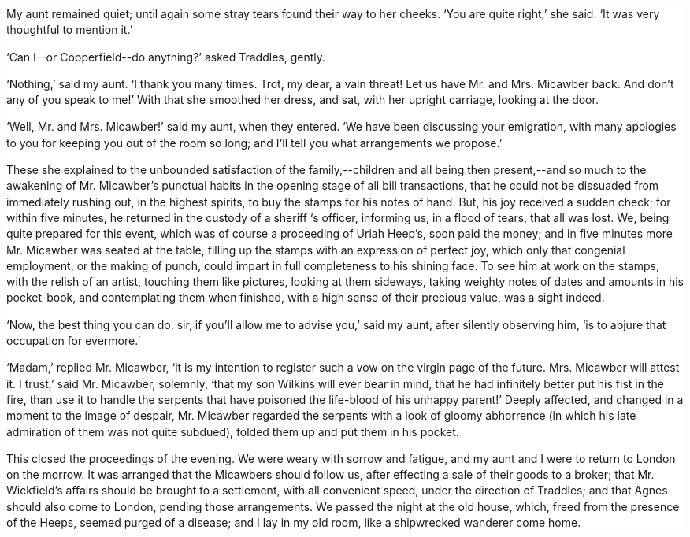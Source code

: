 My aunt remained quiet; until again some stray tears found their way to
her cheeks. ‘You are quite right,’ she said. ‘It was very thoughtful to
mention it.’

‘Can I--or Copperfield--do anything?’ asked Traddles, gently.

‘Nothing,’ said my aunt. ‘I thank you many times. Trot, my dear, a vain
threat! Let us have Mr. and Mrs. Micawber back. And don’t any of you
speak to me!’ With that she smoothed her dress, and sat, with her
upright carriage, looking at the door.

‘Well, Mr. and Mrs. Micawber!’ said my aunt, when they entered. ‘We have
been discussing your emigration, with many apologies to you for keeping
you out of the room so long; and I’ll tell you what arrangements we
propose.’

These she explained to the unbounded satisfaction of the
family,--children and all being then present,--and so much to the
awakening of Mr. Micawber’s punctual habits in the opening stage of
all bill transactions, that he could not be dissuaded from immediately
rushing out, in the highest spirits, to buy the stamps for his notes of
hand. But, his joy received a sudden check; for within five minutes,
he returned in the custody of a sheriff ‘s officer, informing us, in
a flood of tears, that all was lost. We, being quite prepared for this
event, which was of course a proceeding of Uriah Heep’s, soon paid the
money; and in five minutes more Mr. Micawber was seated at the table,
filling up the stamps with an expression of perfect joy, which only
that congenial employment, or the making of punch, could impart in full
completeness to his shining face. To see him at work on the stamps, with
the relish of an artist, touching them like pictures, looking at them
sideways, taking weighty notes of dates and amounts in his pocket-book,
and contemplating them when finished, with a high sense of their
precious value, was a sight indeed.

‘Now, the best thing you can do, sir, if you’ll allow me to advise
you,’ said my aunt, after silently observing him, ‘is to abjure that
occupation for evermore.’

‘Madam,’ replied Mr. Micawber, ‘it is my intention to register such a
vow on the virgin page of the future. Mrs. Micawber will attest it. I
trust,’ said Mr. Micawber, solemnly, ‘that my son Wilkins will ever bear
in mind, that he had infinitely better put his fist in the fire, than
use it to handle the serpents that have poisoned the life-blood of his
unhappy parent!’ Deeply affected, and changed in a moment to the image
of despair, Mr. Micawber regarded the serpents with a look of gloomy
abhorrence (in which his late admiration of them was not quite subdued),
folded them up and put them in his pocket.

This closed the proceedings of the evening. We were weary with sorrow
and fatigue, and my aunt and I were to return to London on the morrow.
It was arranged that the Micawbers should follow us, after effecting a
sale of their goods to a broker; that Mr. Wickfield’s affairs should be
brought to a settlement, with all convenient speed, under the direction
of Traddles; and that Agnes should also come to London, pending those
arrangements. We passed the night at the old house, which, freed from
the presence of the Heeps, seemed purged of a disease; and I lay in my
old room, like a shipwrecked wanderer come home.
